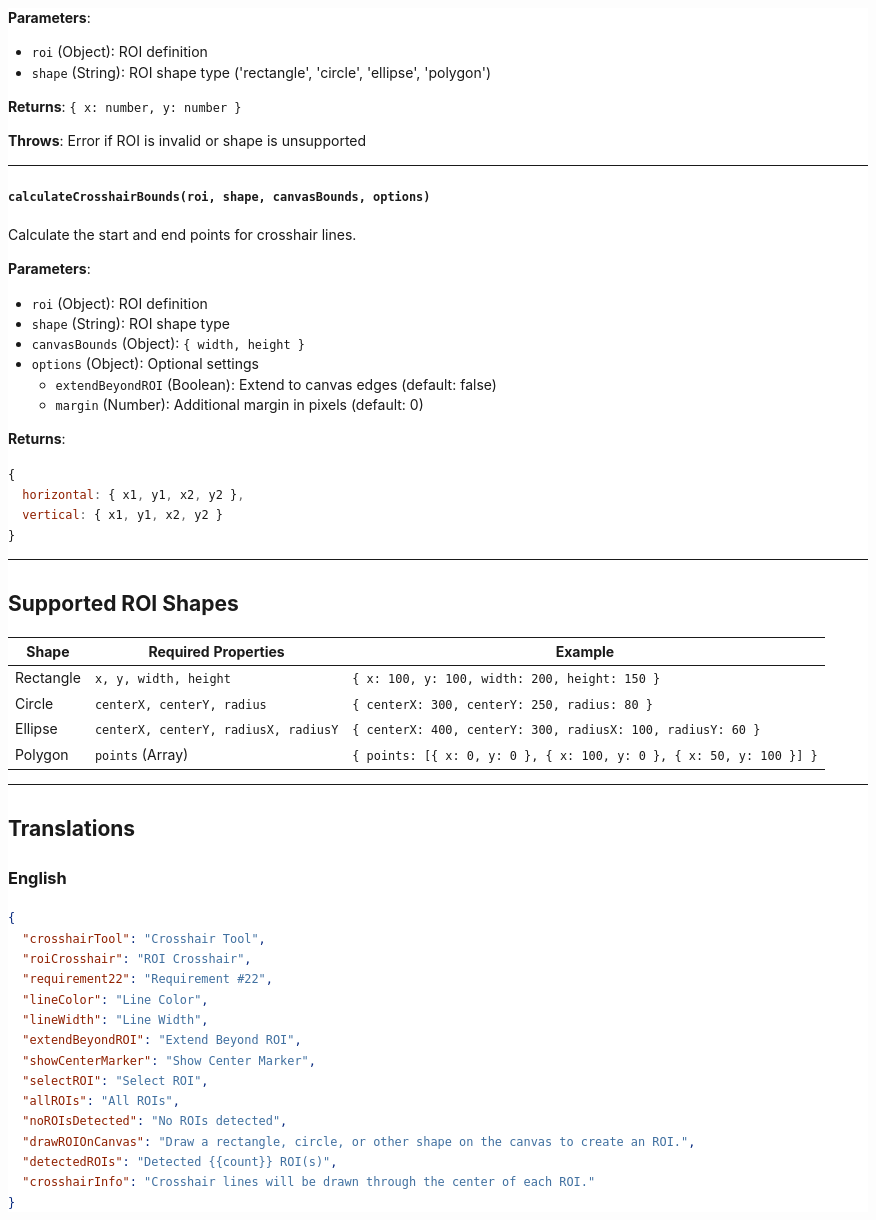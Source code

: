 **Parameters**:
- `roi` (Object): ROI definition
- `shape` (String): ROI shape type ('rectangle', 'circle', 'ellipse', 'polygon')

**Returns**: `{ x: number, y: number }`

**Throws**: Error if ROI is invalid or shape is unsupported

---

#### `calculateCrosshairBounds(roi, shape, canvasBounds, options)`

Calculate the start and end points for crosshair lines.

**Parameters**:
- `roi` (Object): ROI definition
- `shape` (String): ROI shape type
- `canvasBounds` (Object): `{ width, height }`
- `options` (Object): Optional settings
  - `extendBeyondROI` (Boolean): Extend to canvas edges (default: false)
  - `margin` (Number): Additional margin in pixels (default: 0)

**Returns**:
```javascript
{
  horizontal: { x1, y1, x2, y2 },
  vertical: { x1, y1, x2, y2 }
}
```

---

## Supported ROI Shapes

| Shape | Required Properties | Example |
|-------|---------------------|---------|
| Rectangle | `x, y, width, height` | `{ x: 100, y: 100, width: 200, height: 150 }` |
| Circle | `centerX, centerY, radius` | `{ centerX: 300, centerY: 250, radius: 80 }` |
| Ellipse | `centerX, centerY, radiusX, radiusY` | `{ centerX: 400, centerY: 300, radiusX: 100, radiusY: 60 }` |
| Polygon | `points` (Array) | `{ points: [{ x: 0, y: 0 }, { x: 100, y: 0 }, { x: 50, y: 100 }] }` |

---

## Translations

### English

```json
{
  "crosshairTool": "Crosshair Tool",
  "roiCrosshair": "ROI Crosshair",
  "requirement22": "Requirement #22",
  "lineColor": "Line Color",
  "lineWidth": "Line Width",
  "extendBeyondROI": "Extend Beyond ROI",
  "showCenterMarker": "Show Center Marker",
  "selectROI": "Select ROI",
  "allROIs": "All ROIs",
  "noROIsDetected": "No ROIs detected",
  "drawROIOnCanvas": "Draw a rectangle, circle, or other shape on the canvas to create an ROI.",
  "detectedROIs": "Detected {{count}} ROI(s)",
  "crosshairInfo": "Crosshair lines will be drawn through the center of each ROI."
}
```